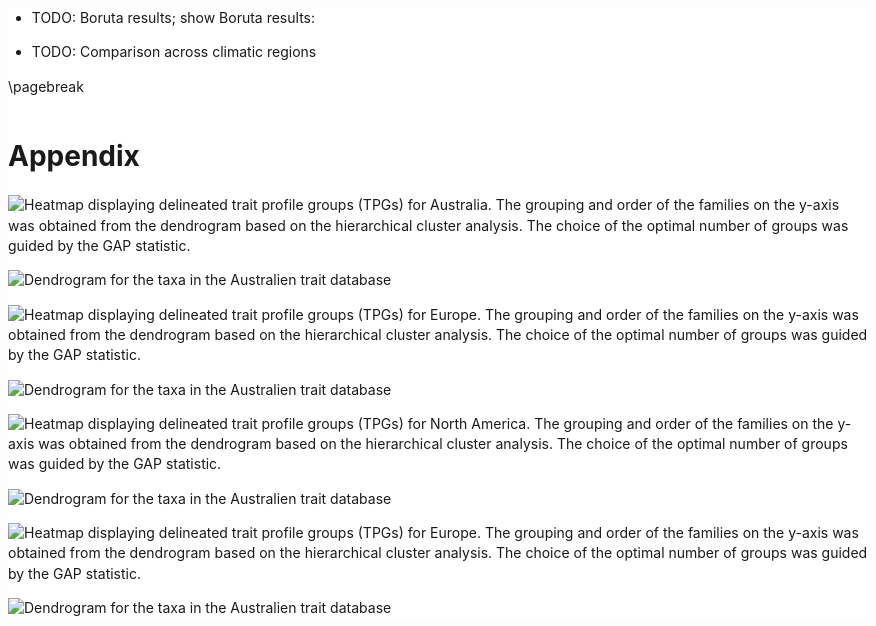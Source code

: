 
- TODO: Boruta results; show Boruta results:





- TODO: Comparison across climatic regions


\pagebreak

# Appendix

![Heatmap displaying delineated trait profile groups (TPGs) for Australia. The grouping and order of the families on the y-axis was obtained from the dendrogram based on the hierarchical cluster analysis. The choice of the optimal number of groups was guided by the GAP statistic.](Graphs/Heatmap_tpgs_AUS.png)

![Dendrogram for the taxa in the Australien trait database](Graphs/Dendrogram_AUS.png)

![Heatmap displaying delineated trait profile groups (TPGs) for Europe. The grouping and order of the families on the y-axis was obtained from the dendrogram based on the hierarchical cluster analysis. The choice of the optimal number of groups was guided by the GAP statistic.](Graphs/Heatmap_tpgs_EU.png)

![Dendrogram for the taxa in the Australien trait database](Graphs/Dendrogram_EU.png)

![Heatmap displaying delineated trait profile groups (TPGs) for North America. The grouping and order of the families on the y-axis was obtained from the dendrogram based on the hierarchical cluster analysis. The choice of the optimal number of groups was guided by the GAP statistic.](Graphs/Heatmap_tpgs_NOA.png)

![Dendrogram for the taxa in the Australien trait database](Graphs/Dendrogram_NOA.png)

![Heatmap displaying delineated trait profile groups (TPGs) for Europe. The grouping and order of the families on the y-axis was obtained from the dendrogram based on the hierarchical cluster analysis. The choice of the optimal number of groups was guided by the GAP statistic.](Graphs/Heatmap_tpgs_NZ.png)

![Dendrogram for the taxa in the Australien trait database](Graphs/Dendrogram_NZ.png)